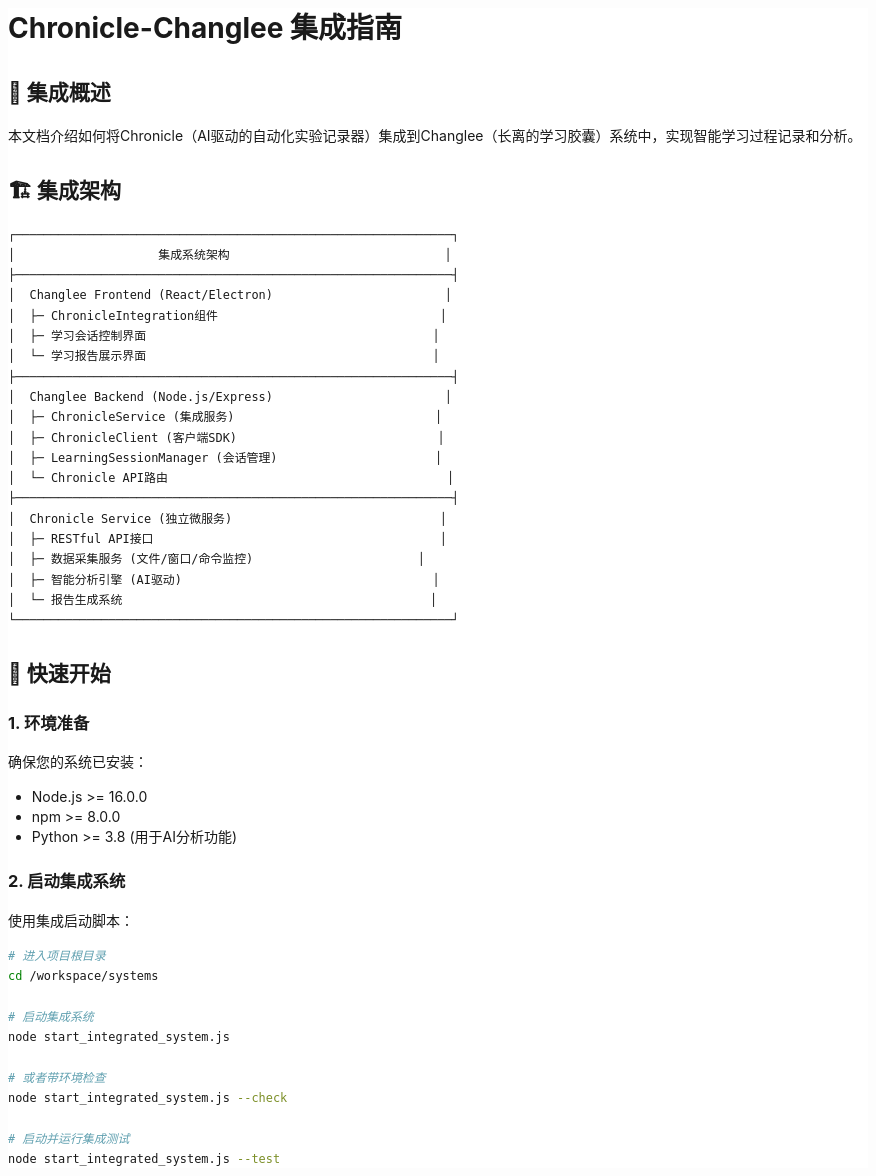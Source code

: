 # Chronicle-Changlee 集成指南

## 🎯 集成概述

本文档介绍如何将Chronicle（AI驱动的自动化实验记录器）集成到Changlee（长离的学习胶囊）系统中，实现智能学习过程记录和分析。

## 🏗️ 集成架构

```
┌─────────────────────────────────────────────────────────────┐
│                    集成系统架构                              │
├─────────────────────────────────────────────────────────────┤
│  Changlee Frontend (React/Electron)                        │
│  ├─ ChronicleIntegration组件                               │
│  ├─ 学习会话控制界面                                        │
│  └─ 学习报告展示界面                                        │
├─────────────────────────────────────────────────────────────┤
│  Changlee Backend (Node.js/Express)                        │
│  ├─ ChronicleService (集成服务)                            │
│  ├─ ChronicleClient (客户端SDK)                            │
│  ├─ LearningSessionManager (会话管理)                      │
│  └─ Chronicle API路由                                       │
├─────────────────────────────────────────────────────────────┤
│  Chronicle Service (独立微服务)                             │
│  ├─ RESTful API接口                                        │
│  ├─ 数据采集服务 (文件/窗口/命令监控)                       │
│  ├─ 智能分析引擎 (AI驱动)                                   │
│  └─ 报告生成系统                                           │
└─────────────────────────────────────────────────────────────┘
```

## 🚀 快速开始

### 1. 环境准备

确保您的系统已安装：
- Node.js >= 16.0.0
- npm >= 8.0.0
- Python >= 3.8 (用于AI分析功能)

### 2. 启动集成系统

使用集成启动脚本：

```bash
# 进入项目根目录
cd /workspace/systems

# 启动集成系统
node start_integrated_system.js

# 或者带环境检查
node start_integrated_system.js --check

# 启动并运行集成测试
node start_integrated_system.js --test
```
